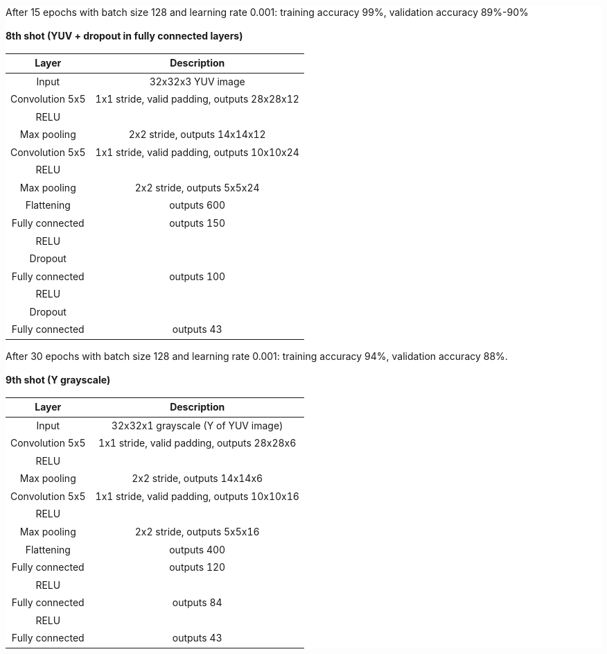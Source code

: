 After 15 epochs with batch size 128 and learning rate 0.001: training accuracy 99%, validation accuracy 89%-90%

**8th shot (YUV + dropout in fully connected layers)**

| Layer         		|     Description	        					| 
|:---------------------:|:---------------------------------------------:| 
| Input         		| 32x32x3 YUV image   							| 
| Convolution 5x5     	| 1x1 stride, valid padding, outputs 28x28x12 	|
| RELU					|												|
| Max pooling	      	| 2x2 stride,  outputs 14x14x12					|
| Convolution 5x5	    | 1x1 stride, valid padding, outputs 10x10x24	|
| RELU					|												|
| Max pooling	      	| 2x2 stride,  outputs 5x5x24					|
| Flattening			| outputs 600									|
| Fully connected		| outputs 150  									|
| RELU					|												|
| Dropout		      	| 												|
| Fully connected		| outputs 100  									|
| RELU					|												|
| Dropout		      	| 												|
| Fully connected		| outputs 43  									|

After 30 epochs with batch size 128 and learning rate 0.001: training accuracy 94%, validation accuracy 88%.

**9th shot (Y grayscale)**

| Layer         		|     Description	        					| 
|:---------------------:|:---------------------------------------------:| 
| Input         		| 32x32x1 grayscale (Y of YUV image)			| 
| Convolution 5x5     	| 1x1 stride, valid padding, outputs 28x28x6 	|
| RELU					|												|
| Max pooling	      	| 2x2 stride,  outputs 14x14x6					|
| Convolution 5x5	    | 1x1 stride, valid padding, outputs 10x10x16	|
| RELU					|												|
| Max pooling	      	| 2x2 stride,  outputs 5x5x16					|
| Flattening			| outputs 400									|
| Fully connected		| outputs 120  									|
| RELU					|												|
| Fully connected		| outputs 84  									|
| RELU					|												|
| Fully connected		| outputs 43  									|
